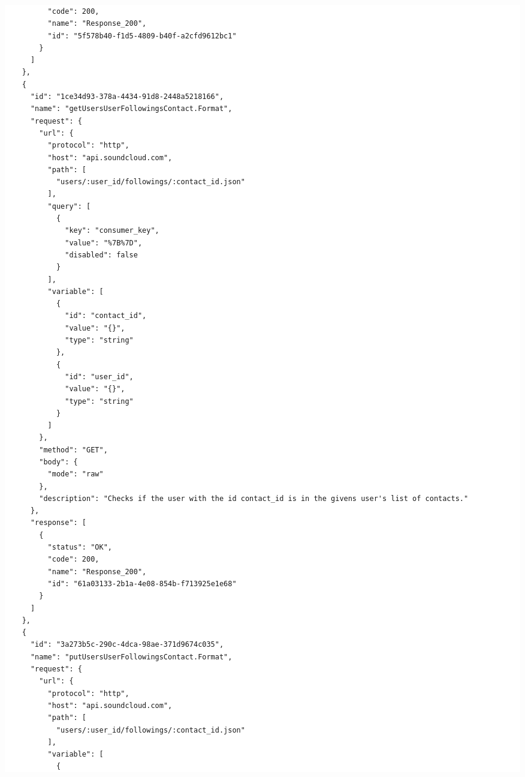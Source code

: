               "code": 200,
              "name": "Response_200",
              "id": "5f578b40-f1d5-4809-b40f-a2cfd9612bc1"
            }
          ]
        },
        {
          "id": "1ce34d93-378a-4434-91d8-2448a5218166",
          "name": "getUsersUserFollowingsContact.Format",
          "request": {
            "url": {
              "protocol": "http",
              "host": "api.soundcloud.com",
              "path": [
                "users/:user_id/followings/:contact_id.json"
              ],
              "query": [
                {
                  "key": "consumer_key",
                  "value": "%7B%7D",
                  "disabled": false
                }
              ],
              "variable": [
                {
                  "id": "contact_id",
                  "value": "{}",
                  "type": "string"
                },
                {
                  "id": "user_id",
                  "value": "{}",
                  "type": "string"
                }
              ]
            },
            "method": "GET",
            "body": {
              "mode": "raw"
            },
            "description": "Checks if the user with the id contact_id is in the givens user's list of contacts."
          },
          "response": [
            {
              "status": "OK",
              "code": 200,
              "name": "Response_200",
              "id": "61a03133-2b1a-4e08-854b-f713925e1e68"
            }
          ]
        },
        {
          "id": "3a273b5c-290c-4dca-98ae-371d9674c035",
          "name": "putUsersUserFollowingsContact.Format",
          "request": {
            "url": {
              "protocol": "http",
              "host": "api.soundcloud.com",
              "path": [
                "users/:user_id/followings/:contact_id.json"
              ],
              "variable": [
                {